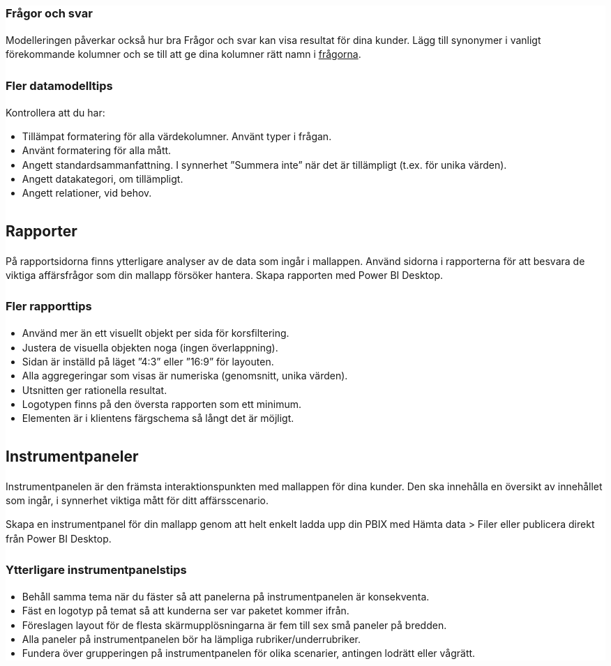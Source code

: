 ### <a name="qa"></a>Frågor och svar
Modelleringen påverkar också hur bra Frågor och svar kan visa resultat för dina kunder. Lägg till synonymer i vanligt förekommande kolumner och se till att ge dina kolumner rätt namn i [frågorna](#queries).

### <a name="additional-data-model-tips"></a>Fler datamodelltips

Kontrollera att du har:

* Tillämpat formatering för alla värdekolumner. Använt typer i frågan.  
* Använt formatering för alla mått.
* Angett standardsammanfattning. I synnerhet ”Summera inte” när det är tillämpligt (t.ex. för unika värden).  
* Angett datakategori, om tillämpligt.  
* Angett relationer, vid behov.  

## <a name="reports"></a>Rapporter
På rapportsidorna finns ytterligare analyser av de data som ingår i mallappen. Använd sidorna i rapporterna för att besvara de viktiga affärsfrågor som din mallapp försöker hantera. Skapa rapporten med Power BI Desktop.


### <a name="additional-report-tips"></a>Fler rapporttips

* Använd mer än ett visuellt objekt per sida för korsfiltering.  
* Justera de visuella objekten noga (ingen överlappning).  
* Sidan är inställd på läget ”4:3” eller ”16:9” för layouten.  
* Alla aggregeringar som visas är numeriska (genomsnitt, unika värden).  
* Utsnitten ger rationella resultat.  
* Logotypen finns på den översta rapporten som ett minimum.  
* Elementen är i klientens färgschema så långt det är möjligt.  

<a name="dashboard"></a>

## <a name="dashboards"></a>Instrumentpaneler
Instrumentpanelen är den främsta interaktionspunkten med mallappen för dina kunder. Den ska innehålla en översikt av innehållet som ingår, i synnerhet viktiga mått för ditt affärsscenario.

Skapa en instrumentpanel för din mallapp genom att helt enkelt ladda upp din PBIX med Hämta data > Filer eller publicera direkt från Power BI Desktop.


### <a name="additional-dashboard-tips"></a>Ytterligare instrumentpanelstips

* Behåll samma tema när du fäster så att panelerna på instrumentpanelen är konsekventa.  
* Fäst en logotyp på temat så att kunderna ser var paketet kommer ifrån.  
* Föreslagen layout för de flesta skärmupplösningarna är fem till sex små paneler på bredden.  
* Alla paneler på instrumentpanelen bör ha lämpliga rubriker/underrubriker.  
* Fundera över grupperingen på instrumentpanelen för olika scenarier, antingen lodrätt eller vågrätt.  
